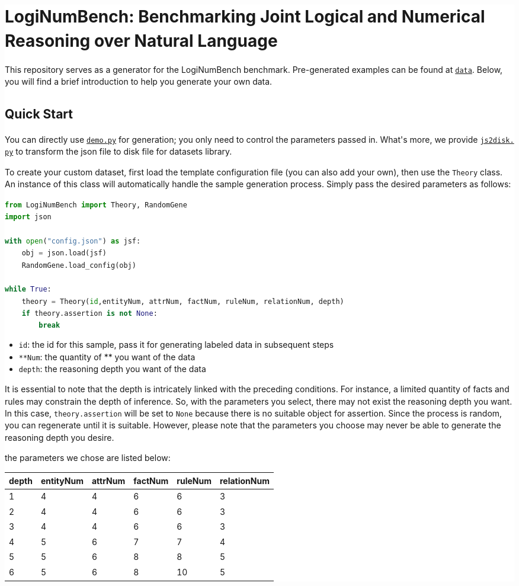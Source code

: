 # LogiNumBench: Benchmarking Joint Logical and Numerical Reasoning over Natural Language

This repository serves as a generator for the LogiNumBench benchmark. Pre-generated examples can be found at [`data`](./data). Below, you will find a brief introduction to help you generate your own data.

## Quick Start

You can directly use [`demo.py`](./src/demo.py) for generation; you only need to control the parameters passed in. What's more, we provide [`js2disk.py`](./src/js2disk.py) to transform the json file to disk file for datasets library.

To create your custom dataset, first load the template configuration file (you can also add your own), then use the `Theory` class. An instance of this class will automatically handle the sample generation process. Simply pass the desired parameters as follows:

```python
from LogiNumBench import Theory, RandomGene
import json

with open("config.json") as jsf:
    obj = json.load(jsf)
    RandomGene.load_config(obj)
    
while True:
	theory = Theory(id,entityNum, attrNum, factNum, ruleNum, relationNum, depth)
    if theory.assertion is not None:
        break
```

+ `id`: the id for this sample, pass it for generating labeled data in subsequent steps
+ `**Num`: the quantity of ** you want of the data
+ `depth`: the reasoning depth you want of the data

It is essential to note that the depth is intricately linked with the preceding conditions. For instance, a limited quantity of facts and rules may constrain the depth of inference. So, with the parameters you select, there may not exist the reasoning depth you want. In this case, `theory.assertion` will be set to `None` because there is no suitable object for assertion. Since the process is random, you can regenerate until it is suitable. However, please note that the parameters you choose may never be able to generate the reasoning depth you desire.

the parameters we chose are listed below:

| depth | entityNum | attrNum | factNum | ruleNum | relationNum |
| ----- | --------- | ------- | ------- | ------- | ----------- |
| 1     | 4         | 4       | 6       | 6       | 3           |
| 2     | 4         | 4       | 6       | 6       | 3           |
| 3     | 4         | 4       | 6       | 6       | 3           |
| 4     | 5         | 6       | 7       | 7       | 4           |
| 5     | 5         | 6       | 8       | 8       | 5           |
| 6     | 5         | 6       | 8       | 10      | 5           |
